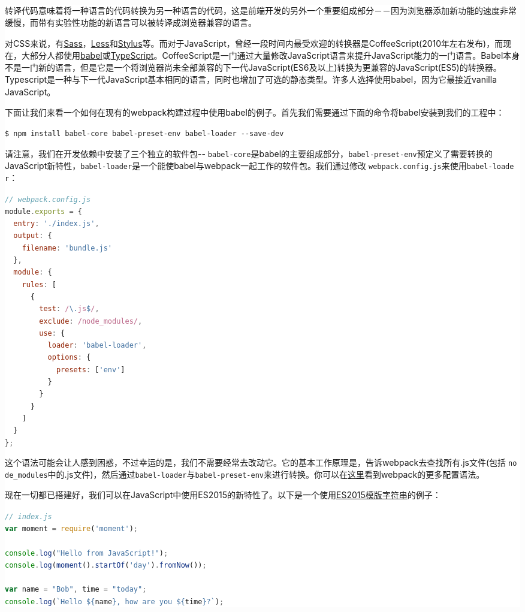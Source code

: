 转译代码意味着将一种语言的代码转换为另一种语言的代码，这是前端开发的另外一个重要组成部分－－因为浏览器添加新功能的速度非常缓慢，而带有实验性功能的新语言可以被转译成浏览器兼容的语言。

对CSS来说，有[Sass](http://sass-lang.com/)，[Less](http://lesscss.org/)和[Stylus](http://stylus-lang.com/)等。而对于JavaScript，曾经一段时间内最受欢迎的转换器是CoffeeScript(2010年左右发布)，而现在，大部分人都使用[babel](https://babeljs.io/)或[TypeScript](http://www.typescriptlang.org/)。CoffeeScript是一门通过大量修改JavaScript语言来提升JavaScript能力的一门语言。Babel本身不是一门新的语言，但是它是一个将浏览器尚未全部兼容的下一代JavaScript(ES6及以上)转换为更兼容的JavaScript(ES5)的转换器。Typescript是一种与下一代JavaScript基本相同的语言，同时也增加了可选的静态类型。许多人选择使用babel，因为它最接近vanilla JavaScript。

下面让我们来看一个如何在现有的webpack构建过程中使用babel的例子。首先我们需要通过下面的命令将babel安装到我们的工程中：

```
$ npm install babel-core babel-preset-env babel-loader --save-dev
```

请注意，我们在开发依赖中安装了三个独立的软件包-- ```babel-core```是babel的主要组成部分，```babel-preset-env```预定义了需要转换的JavaScript新特性，```babel-loader```是一个能使babel与webpack一起工作的软件包。我们通过修改 ```webpack.config.js```来使用```babel-loader```：

```javascript
// webpack.config.js
module.exports = {
  entry: './index.js',
  output: {
    filename: 'bundle.js'
  },
  module: {
    rules: [
      {
        test: /\.js$/,
        exclude: /node_modules/,
        use: {
          loader: 'babel-loader',
          options: {
            presets: ['env']
          }
        }
      }
    ]
  }
};
```

这个语法可能会让人感到困惑，不过幸运的是，我们不需要经常去改动它。它的基本工作原理是，告诉webpack去查找所有.js文件(包括 ```node_modules```中的.js文件)，然后通过```babel-loader```与```babel-preset-env```来进行转换。你可以在[这里](https://webpack.js.org/configuration/)看到webpack的更多配置语法。

现在一切都已搭建好，我们可以在JavaScript中使用ES2015的新特性了。以下是一个使用[ES2015模版字符串](https://babeljs.io/docs/en/learn/#ecmascript-2015-features-template-strings)的例子：

```javascript
// index.js
var moment = require('moment');

console.log("Hello from JavaScript!");
console.log(moment().startOf('day').fromNow());

var name = "Bob", time = "today";
console.log(`Hello ${name}, how are you ${time}?`);
```
